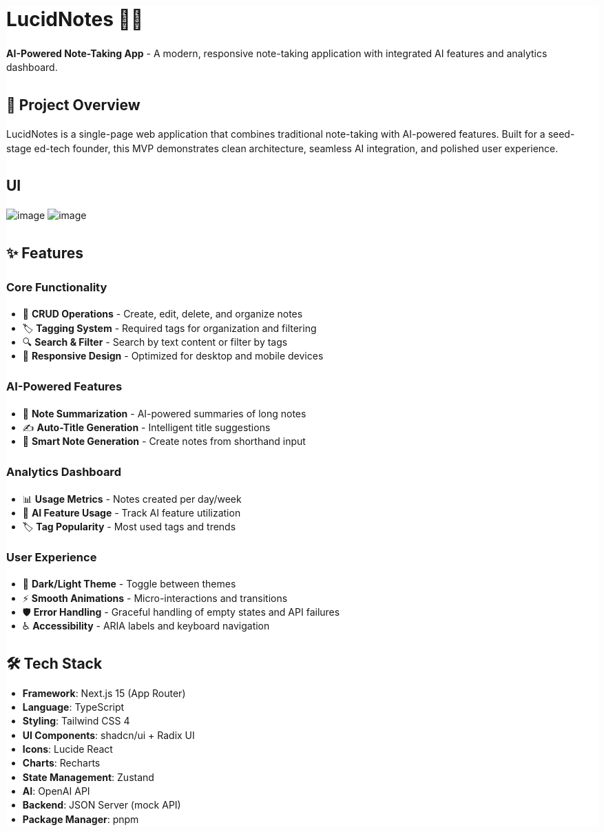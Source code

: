 # LucidNotes 📝✨

**AI-Powered Note-Taking App** - A modern, responsive note-taking application with integrated AI features and analytics dashboard.

## 🎯 Project Overview

LucidNotes is a single-page web application that combines traditional note-taking with AI-powered features. Built for a seed-stage ed-tech founder, this MVP demonstrates clean architecture, seamless AI integration, and polished user experience.

## UI

<img width="1512" height="829" alt="image" src="https://github.com/user-attachments/assets/746062b5-cdf8-44b3-be64-fca141d228ad" />
<img width="499" height="829" alt="image" src="https://github.com/user-attachments/assets/ee73e307-0452-4a18-9fb7-3f8175160b4e" />

## ✨ Features

### Core Functionality

- 📝 **CRUD Operations** - Create, edit, delete, and organize notes
- 🏷️ **Tagging System** - Required tags for organization and filtering
- 🔍 **Search & Filter** - Search by text content or filter by tags
- 📱 **Responsive Design** - Optimized for desktop and mobile devices

### AI-Powered Features

- 🤖 **Note Summarization** - AI-powered summaries of long notes
- ✍️ **Auto-Title Generation** - Intelligent title suggestions
- 📄 **Smart Note Generation** - Create notes from shorthand input

### Analytics Dashboard

- 📊 **Usage Metrics** - Notes created per day/week
- 🤖 **AI Feature Usage** - Track AI feature utilization
- 🏷️ **Tag Popularity** - Most used tags and trends

### User Experience

- 🌙 **Dark/Light Theme** - Toggle between themes
- ⚡ **Smooth Animations** - Micro-interactions and transitions
- 🛡️ **Error Handling** - Graceful handling of empty states and API failures
- ♿ **Accessibility** - ARIA labels and keyboard navigation

## 🛠️ Tech Stack

- **Framework**: Next.js 15 (App Router)
- **Language**: TypeScript
- **Styling**: Tailwind CSS 4
- **UI Components**: shadcn/ui + Radix UI
- **Icons**: Lucide React
- **Charts**: Recharts
- **State Management**: Zustand
- **AI**: OpenAI API
- **Backend**: JSON Server (mock API)
- **Package Manager**: pnpm
